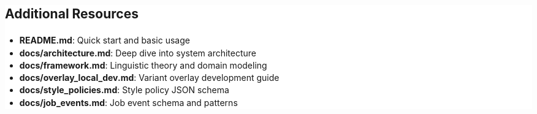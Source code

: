 ## Additional Resources

- **README.md**: Quick start and basic usage
- **docs/architecture.md**: Deep dive into system architecture
- **docs/framework.md**: Linguistic theory and domain modeling
- **docs/overlay_local_dev.md**: Variant overlay development guide
- **docs/style_policies.md**: Style policy JSON schema
- **docs/job_events.md**: Job event schema and patterns
